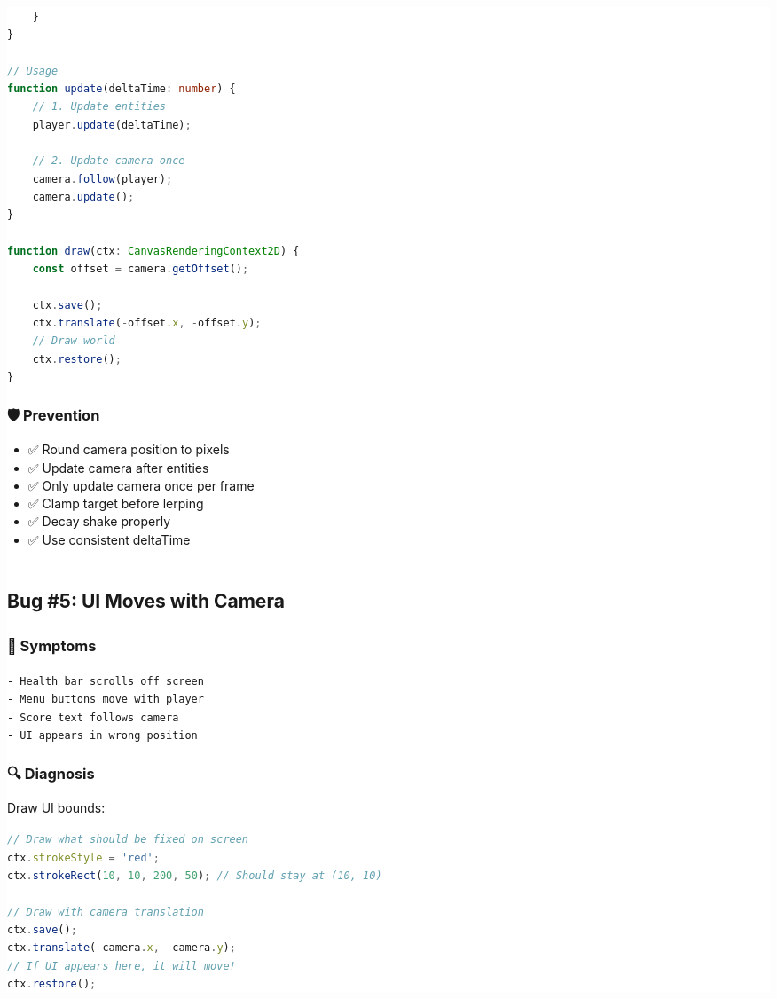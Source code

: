 ```typescript
    }
}

// Usage
function update(deltaTime: number) {
    // 1. Update entities
    player.update(deltaTime);
    
    // 2. Update camera once
    camera.follow(player);
    camera.update();
}

function draw(ctx: CanvasRenderingContext2D) {
    const offset = camera.getOffset();
    
    ctx.save();
    ctx.translate(-offset.x, -offset.y);
    // Draw world
    ctx.restore();
}
```

### 🛡️ Prevention

- ✅ Round camera position to pixels
- ✅ Update camera after entities
- ✅ Only update camera once per frame
- ✅ Clamp target before lerping
- ✅ Decay shake properly
- ✅ Use consistent deltaTime

---

## Bug #5: UI Moves with Camera

### 🐛 Symptoms

```
- Health bar scrolls off screen
- Menu buttons move with player
- Score text follows camera
- UI appears in wrong position
```

### 🔍 Diagnosis

Draw UI bounds:

```typescript
// Draw what should be fixed on screen
ctx.strokeStyle = 'red';
ctx.strokeRect(10, 10, 200, 50); // Should stay at (10, 10)

// Draw with camera translation
ctx.save();
ctx.translate(-camera.x, -camera.y);
// If UI appears here, it will move!
ctx.restore();
```
